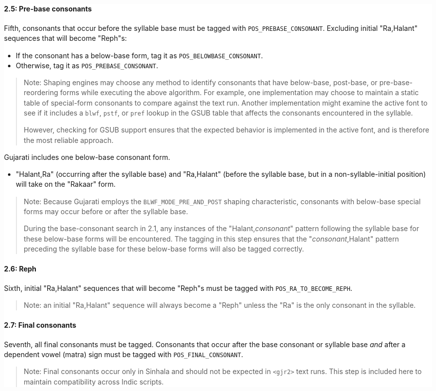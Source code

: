 #### 2.5: Pre-base consonants ####

Fifth, consonants that occur before the syllable base must be tagged
with `POS_PREBASE_CONSONANT`. Excluding initial "Ra,Halant" sequences
that will become "Reph"s: 

  - If the consonant has a below-base form, tag it as
          `POS_BELOWBASE_CONSONANT`. 
  - Otherwise, tag it as `POS_PREBASE_CONSONANT`.
  
> Note: Shaping engines may choose any method to identify consonants that
> have below-base, post-base, or pre-base-reordering forms while
> executing the above algorithm. For example, one implementation may
> choose to maintain a static table of special-form consonants to
> compare against the text run. Another implementation might examine
> the active font to see if it includes a `blwf`, `pstf`, or `pref`
> lookup in the <abbr>GSUB</abbr> table that affects the consonants encountered in
> the syllable.
>
> However, checking for <abbr>GSUB</abbr> support ensures that the expected
> behavior is implemented in the active font, and is therefore the
> most reliable approach.

Gujarati includes one below-base consonant form.

  - "Halant,Ra" (occurring after the syllable base) and "Ra,Halant"
    (before the syllable base, but in a non-syllable-initial
    position) will take on the "Rakaar" form. 
	
> Note: Because Gujarati employs the `BLWF_MODE_PRE_AND_POST` shaping
> characteristic, consonants with below-base special forms may occur
> before or after the syllable base. 
> 
> During the base-consonant search in 2.1, any instances of the
> "Halant,_consonant_"  pattern following the syllable base for these
> below-base forms will be encountered. The tagging in this step
> ensures that the "_consonant_,Halant" pattern preceding the syllable
> base for these below-base forms will also be tagged correctly.


#### 2.6: Reph ####

Sixth, initial "Ra,Halant" sequences that will become "Reph"s must be tagged with
`POS_RA_TO_BECOME_REPH`.

> Note: an initial "Ra,Halant" sequence will always become a "Reph"
> unless the "Ra" is the only consonant in the syllable.

#### 2.7: Final consonants ####

Seventh, all final consonants must be tagged. Consonants that occur
after the base consonant or syllable base _and_ after a dependent vowel (matra) sign
must be tagged with  `POS_FINAL_CONSONANT`.

> Note: Final consonants occur only in Sinhala and should not be
> expected in `<gjr2>` text runs. This step is included here to
> maintain compatibility across Indic scripts.
